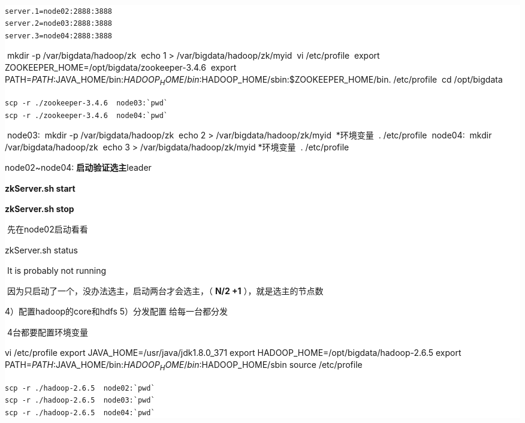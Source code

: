 ```
server.1=node02:2888:3888
server.2=node03:2888:3888
server.3=node04:2888:3888
```

​			mkdir -p /var/bigdata/hadoop/zk
​			echo 1 >  /var/bigdata/hadoop/zk/myid 
​			vi /etc/profile
​				export ZOOKEEPER_HOME=/opt/bigdata/zookeeper-3.4.6
​				export PATH=$PATH:$JAVA_HOME/bin:$HADOOP_HOME/bin:$HADOOP_HOME/sbin:$ZOOKEEPER_HOME/bin
​			. /etc/profile
​			cd /opt/bigdata

```
scp -r ./zookeeper-3.4.6  node03:`pwd`
scp -r ./zookeeper-3.4.6  node04:`pwd`
```

​		node03:
​			mkdir -p /var/bigdata/hadoop/zk
​			echo 2 >  /var/bigdata/hadoop/zk/myid
​			*环境变量
​			. /etc/profile
​		node04:
​			mkdir /var/bigdata/hadoop/zk
​			echo 3 >  /var/bigdata/hadoop/zk/myid
​			*环境变量
​			. /etc/profile

node02~node04: **启动验证选主**leader

**zkServer.sh start**

**zkServer.sh stop**

​	先在node02启动看看

zkServer.sh status

​	It is probably not running

​	因为只启动了一个，没办法选主，启动两台才会选主，（ **N/2 +1** ），就是选主的节点数



4）配置hadoop的core和hdfs
5）分发配置
	给每一台都分发

​	4台都要配置环境变量

vi /etc/profile
	export JAVA_HOME=/usr/java/jdk1.8.0_371
	export HADOOP_HOME=/opt/bigdata/hadoop-2.6.5
	export PATH=$PATH:$JAVA_HOME/bin:$HADOOP_HOME/bin:$HADOOP_HOME/sbin
source /etc/profile

```
scp -r ./hadoop-2.6.5  node02:`pwd`
scp -r ./hadoop-2.6.5  node03:`pwd`
scp -r ./hadoop-2.6.5  node04:`pwd`
```

